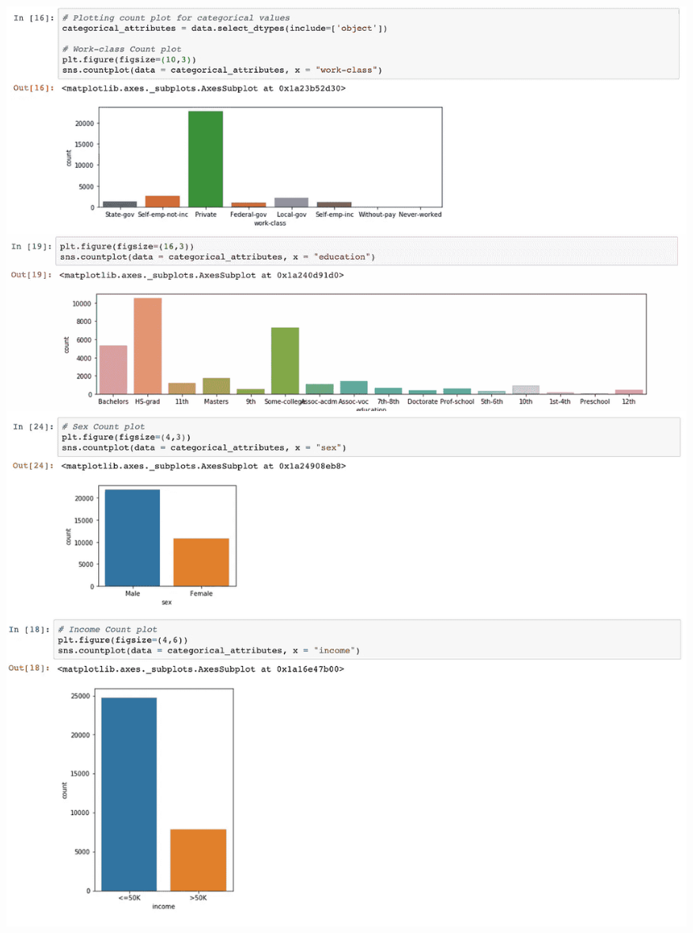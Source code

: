![](img/10959c7bc52e8823786af3c0b3faebd1.png)![](img/0ac1e7605cd129e91702c6759fd1cdcd.png)![](img/1d2384449dca7b3d09d485c9e1ce8fa0.png)![](img/49a14174411abebbbfc25e4c4413e3eb.png)

